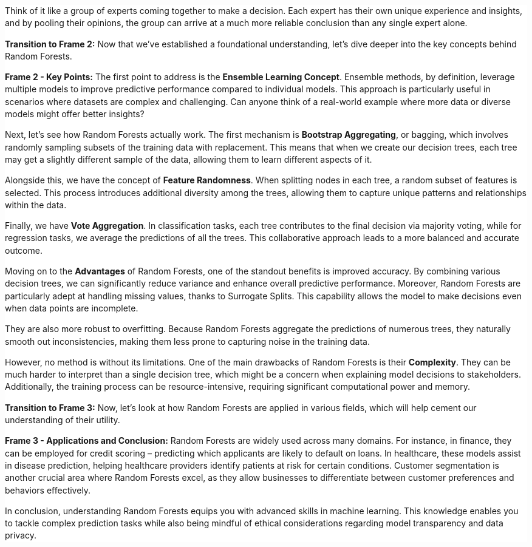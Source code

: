 Think of it like a group of experts coming together to make a decision. Each expert has their own unique experience and insights, and by pooling their opinions, the group can arrive at a much more reliable conclusion than any single expert alone. 

**Transition to Frame 2:**
Now that we’ve established a foundational understanding, let’s dive deeper into the key concepts behind Random Forests.

**Frame 2 - Key Points:**
The first point to address is the **Ensemble Learning Concept**. Ensemble methods, by definition, leverage multiple models to improve predictive performance compared to individual models. This approach is particularly useful in scenarios where datasets are complex and challenging. Can anyone think of a real-world example where more data or diverse models might offer better insights?

Next, let’s see how Random Forests actually work. The first mechanism is **Bootstrap Aggregating**, or bagging, which involves randomly sampling subsets of the training data with replacement. This means that when we create our decision trees, each tree may get a slightly different sample of the data, allowing them to learn different aspects of it.

Alongside this, we have the concept of **Feature Randomness**. When splitting nodes in each tree, a random subset of features is selected. This process introduces additional diversity among the trees, allowing them to capture unique patterns and relationships within the data.

Finally, we have **Vote Aggregation**. In classification tasks, each tree contributes to the final decision via majority voting, while for regression tasks, we average the predictions of all the trees. This collaborative approach leads to a more balanced and accurate outcome.

Moving on to the **Advantages** of Random Forests, one of the standout benefits is improved accuracy. By combining various decision trees, we can significantly reduce variance and enhance overall predictive performance. Moreover, Random Forests are particularly adept at handling missing values, thanks to Surrogate Splits. This capability allows the model to make decisions even when data points are incomplete.

They are also more robust to overfitting. Because Random Forests aggregate the predictions of numerous trees, they naturally smooth out inconsistencies, making them less prone to capturing noise in the training data.

However, no method is without its limitations. One of the main drawbacks of Random Forests is their **Complexity**. They can be much harder to interpret than a single decision tree, which might be a concern when explaining model decisions to stakeholders. Additionally, the training process can be resource-intensive, requiring significant computational power and memory. 

**Transition to Frame 3:**
Now, let’s look at how Random Forests are applied in various fields, which will help cement our understanding of their utility.

**Frame 3 - Applications and Conclusion:**
Random Forests are widely used across many domains. For instance, in finance, they can be employed for credit scoring – predicting which applicants are likely to default on loans. In healthcare, these models assist in disease prediction, helping healthcare providers identify patients at risk for certain conditions. Customer segmentation is another crucial area where Random Forests excel, as they allow businesses to differentiate between customer preferences and behaviors effectively.

In conclusion, understanding Random Forests equips you with advanced skills in machine learning. This knowledge enables you to tackle complex prediction tasks while also being mindful of ethical considerations regarding model transparency and data privacy. 
